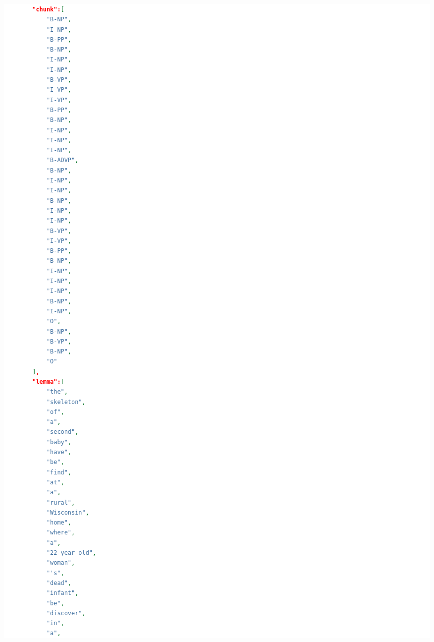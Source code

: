 ```json
        "chunk":[
            "B-NP",
            "I-NP",
            "B-PP",
            "B-NP",
            "I-NP",
            "I-NP",
            "B-VP",
            "I-VP",
            "I-VP",
            "B-PP",
            "B-NP",
            "I-NP",
            "I-NP",
            "I-NP",
            "B-ADVP",
            "B-NP",
            "I-NP",
            "I-NP",
            "B-NP",
            "I-NP",
            "I-NP",
            "B-VP",
            "I-VP",
            "B-PP",
            "B-NP",
            "I-NP",
            "I-NP",
            "I-NP",
            "B-NP",
            "I-NP",
            "O",
            "B-NP",
            "B-VP",
            "B-NP",
            "O"
        ],
        "lemma":[
            "the",
            "skeleton",
            "of",
            "a",
            "second",
            "baby",
            "have",
            "be",
            "find",
            "at",
            "a",
            "rural",
            "Wisconsin",
            "home",
            "where",
            "a",
            "22-year-old",
            "woman",
            "'s",
            "dead",
            "infant",
            "be",
            "discover",
            "in",
            "a",
```